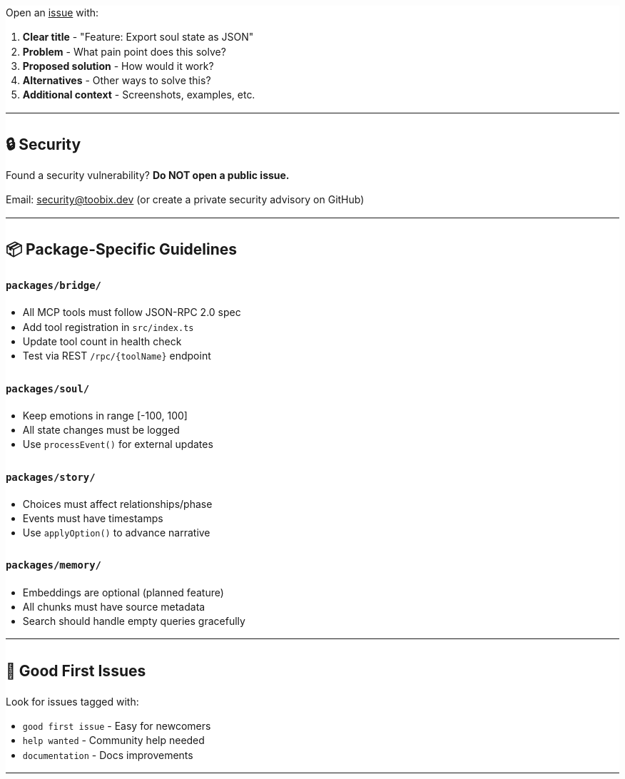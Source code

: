 Open an [issue](https://github.com/Toobix-bot/Toobix-Unified/issues/new) with:

1. **Clear title** - "Feature: Export soul state as JSON"
2. **Problem** - What pain point does this solve?
3. **Proposed solution** - How would it work?
4. **Alternatives** - Other ways to solve this?
5. **Additional context** - Screenshots, examples, etc.

---

## 🔒 Security

Found a security vulnerability? **Do NOT open a public issue.**

Email: security@toobix.dev (or create a private security advisory on GitHub)

---

## 📦 Package-Specific Guidelines

### `packages/bridge/`
- All MCP tools must follow JSON-RPC 2.0 spec
- Add tool registration in `src/index.ts`
- Update tool count in health check
- Test via REST `/rpc/{toolName}` endpoint

### `packages/soul/`
- Keep emotions in range [-100, 100]
- All state changes must be logged
- Use `processEvent()` for external updates

### `packages/story/`
- Choices must affect relationships/phase
- Events must have timestamps
- Use `applyOption()` to advance narrative

### `packages/memory/`
- Embeddings are optional (planned feature)
- All chunks must have source metadata
- Search should handle empty queries gracefully

---

## 🎯 Good First Issues

Look for issues tagged with:
- `good first issue` - Easy for newcomers
- `help wanted` - Community help needed
- `documentation` - Docs improvements

---

